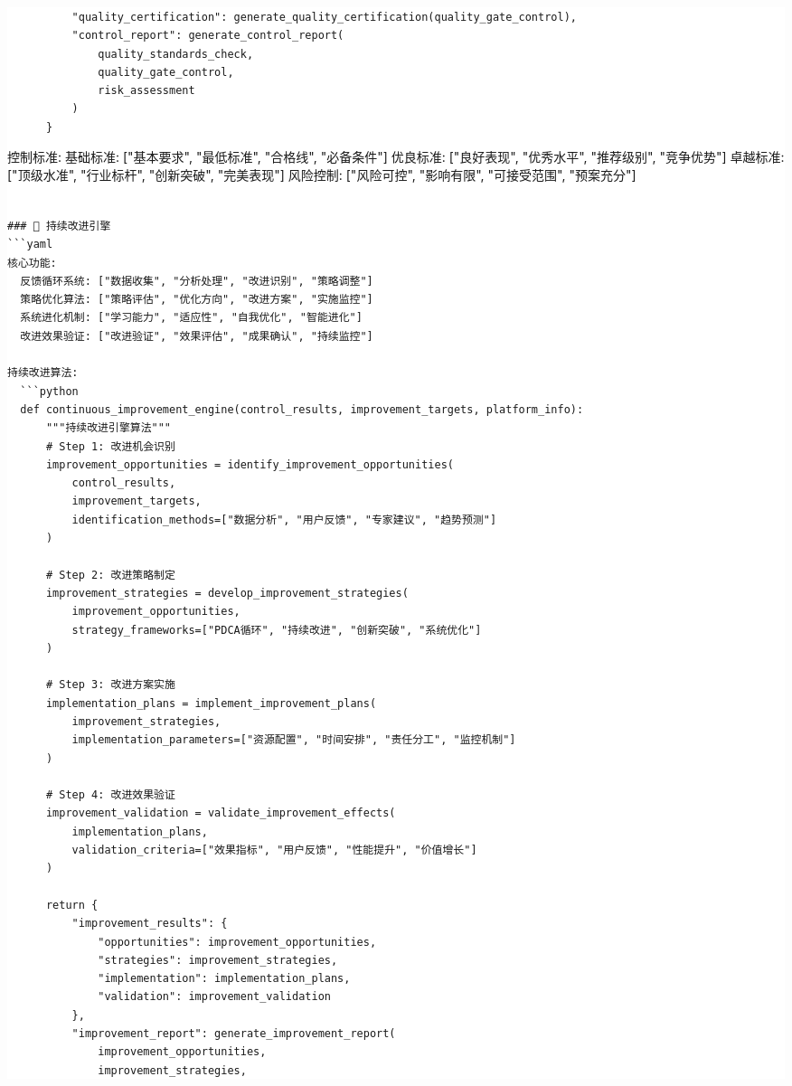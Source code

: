 ````
          "quality_certification": generate_quality_certification(quality_gate_control),
          "control_report": generate_control_report(
              quality_standards_check,
              quality_gate_control,
              risk_assessment
          )
      }
````

控制标准:
基础标准: ["基本要求", "最低标准", "合格线", "必备条件"]
优良标准: ["良好表现", "优秀水平", "推荐级别", "竞争优势"]
卓越标准: ["顶级水准", "行业标杆", "创新突破", "完美表现"]
风险控制: ["风险可控", "影响有限", "可接受范围", "预案充分"]

````

### 🔄 持续改进引擎
```yaml
核心功能:
  反馈循环系统: ["数据收集", "分析处理", "改进识别", "策略调整"]
  策略优化算法: ["策略评估", "优化方向", "改进方案", "实施监控"]
  系统进化机制: ["学习能力", "适应性", "自我优化", "智能进化"]
  改进效果验证: ["改进验证", "效果评估", "成果确认", "持续监控"]

持续改进算法:
  ```python
  def continuous_improvement_engine(control_results, improvement_targets, platform_info):
      """持续改进引擎算法"""
      # Step 1: 改进机会识别
      improvement_opportunities = identify_improvement_opportunities(
          control_results,
          improvement_targets,
          identification_methods=["数据分析", "用户反馈", "专家建议", "趋势预测"]
      )

      # Step 2: 改进策略制定
      improvement_strategies = develop_improvement_strategies(
          improvement_opportunities,
          strategy_frameworks=["PDCA循环", "持续改进", "创新突破", "系统优化"]
      )

      # Step 3: 改进方案实施
      implementation_plans = implement_improvement_plans(
          improvement_strategies,
          implementation_parameters=["资源配置", "时间安排", "责任分工", "监控机制"]
      )

      # Step 4: 改进效果验证
      improvement_validation = validate_improvement_effects(
          implementation_plans,
          validation_criteria=["效果指标", "用户反馈", "性能提升", "价值增长"]
      )

      return {
          "improvement_results": {
              "opportunities": improvement_opportunities,
              "strategies": improvement_strategies,
              "implementation": implementation_plans,
              "validation": improvement_validation
          },
          "improvement_report": generate_improvement_report(
              improvement_opportunities,
              improvement_strategies,
````